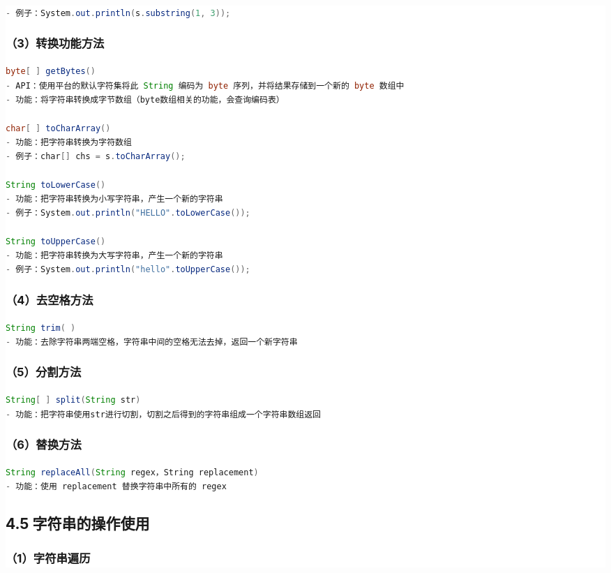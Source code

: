 ```java
- 例子：System.out.println(s.substring(1, 3));
```



### （3）转换功能方法

```java
byte[ ] getBytes()
- API：使用平台的默认字符集将此 String 编码为 byte 序列，并将结果存储到一个新的 byte 数组中
- 功能：将字符串转换成字节数组（byte数组相关的功能，会查询编码表）

char[ ] toCharArray()
- 功能：把字符串转换为字符数组
- 例子：char[] chs = s.toCharArray();

String toLowerCase()
- 功能：把字符串转换为小写字符串，产生一个新的字符串
- 例子：System.out.println("HELLO".toLowerCase());

String toUpperCase()
- 功能：把字符串转换为大写字符串，产生一个新的字符串
- 例子：System.out.println("hello".toUpperCase());
```



### （4）去空格方法

```java
String trim( )
- 功能：去除字符串两端空格，字符串中间的空格无法去掉，返回一个新字符串 
```



### （5）分割方法

```java
String[ ] split(String str) 
- 功能：把字符串使用str进行切割，切割之后得到的字符串组成一个字符串数组返回
```



### （6）替换方法

```java
String replaceAll(String regex，String replacement)  
- 功能：使用 replacement 替换字符串中所有的 regex
```



## 4.5 字符串的操作使用

### （1）字符串遍历
